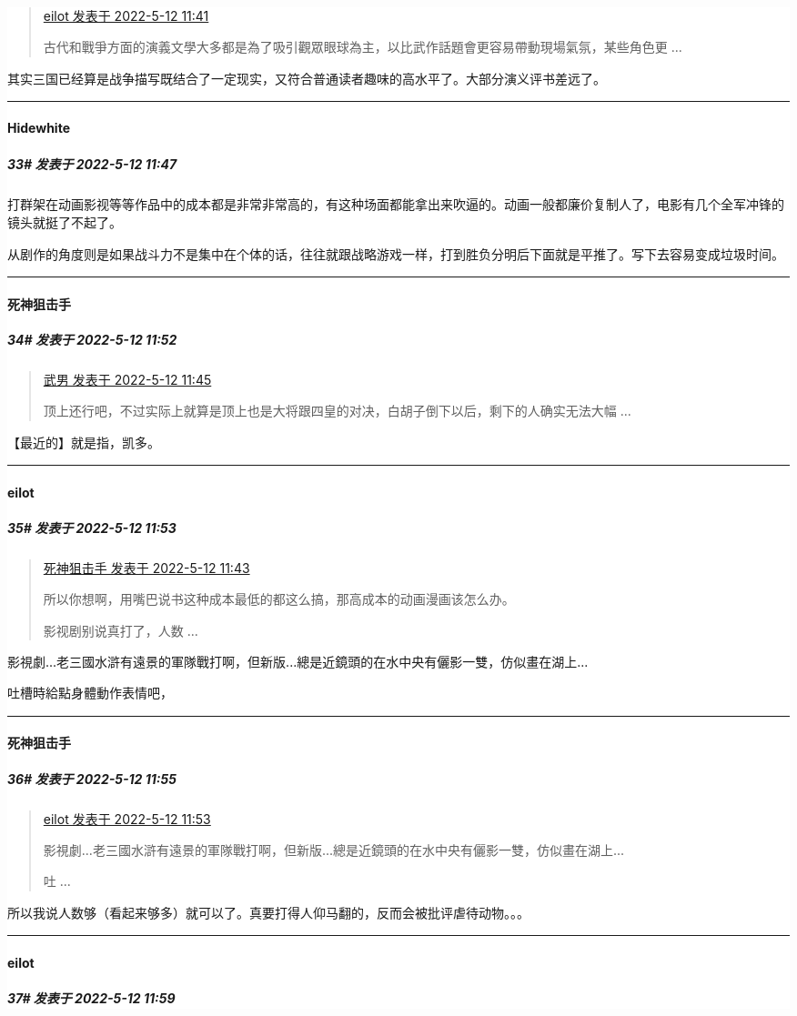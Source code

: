 <blockquote><a href="httphttps://bbs.saraba1st.com/2b/forum.php?mod=redirect&amp;goto=findpost&amp;pid=55799235&amp;ptid=2069116" target="_blank">eilot 发表于 2022-5-12 11:41</a>

古代和戰爭方面的演義文學大多都是為了吸引觀眾眼球為主，以比武作話題會更容易帶動現場氣氛，某些角色更 ...</blockquote>
其实三国已经算是战争描写既结合了一定现实，又符合普通读者趣味的高水平了。大部分演义评书差远了。

*****

####  Hidewhite  
##### 33#       发表于 2022-5-12 11:47

打群架在动画影视等等作品中的成本都是非常非常高的，有这种场面都能拿出来吹逼的。动画一般都廉价复制人了，电影有几个全军冲锋的镜头就挺了不起了。

从剧作的角度则是如果战斗力不是集中在个体的话，往往就跟战略游戏一样，打到胜负分明后下面就是平推了。写下去容易变成垃圾时间。

*****

####  死神狙击手  
##### 34#       发表于 2022-5-12 11:52

<blockquote><a href="httphttps://bbs.saraba1st.com/2b/forum.php?mod=redirect&amp;goto=findpost&amp;pid=55799327&amp;ptid=2069116" target="_blank">武男 发表于 2022-5-12 11:45</a>

顶上还行吧，不过实际上就算是顶上也是大将跟四皇的对决，白胡子倒下以后，剩下的人确实无法大幅 ...</blockquote>
【最近的】就是指，凯多。

*****

####  eilot  
##### 35#       发表于 2022-5-12 11:53

<blockquote><a href="httphttps://bbs.saraba1st.com/2b/forum.php?mod=redirect&amp;goto=findpost&amp;pid=55799290&amp;ptid=2069116" target="_blank">死神狙击手 发表于 2022-5-12 11:43</a>

所以你想啊，用嘴巴说书这种成本最低的都这么搞，那高成本的动画漫画该怎么办。

影视剧别说真打了，人数 ...</blockquote>
影視劇...老三國水滸有遠景的軍隊戰打啊，但新版...總是近鏡頭的在水中央有儷影一雙，仿似畫在湖上...

吐槽時給點身體動作表情吧，

*****

####  死神狙击手  
##### 36#       发表于 2022-5-12 11:55

<blockquote><a href="httphttps://bbs.saraba1st.com/2b/forum.php?mod=redirect&amp;goto=findpost&amp;pid=55799475&amp;ptid=2069116" target="_blank">eilot 发表于 2022-5-12 11:53</a>

影視劇...老三國水滸有遠景的軍隊戰打啊，但新版...總是近鏡頭的在水中央有儷影一雙，仿似畫在湖上...

吐 ...</blockquote>
所以我说人数够（看起来够多）就可以了。真要打得人仰马翻的，反而会被批评虐待动物。。。

*****

####  eilot  
##### 37#       发表于 2022-5-12 11:59
